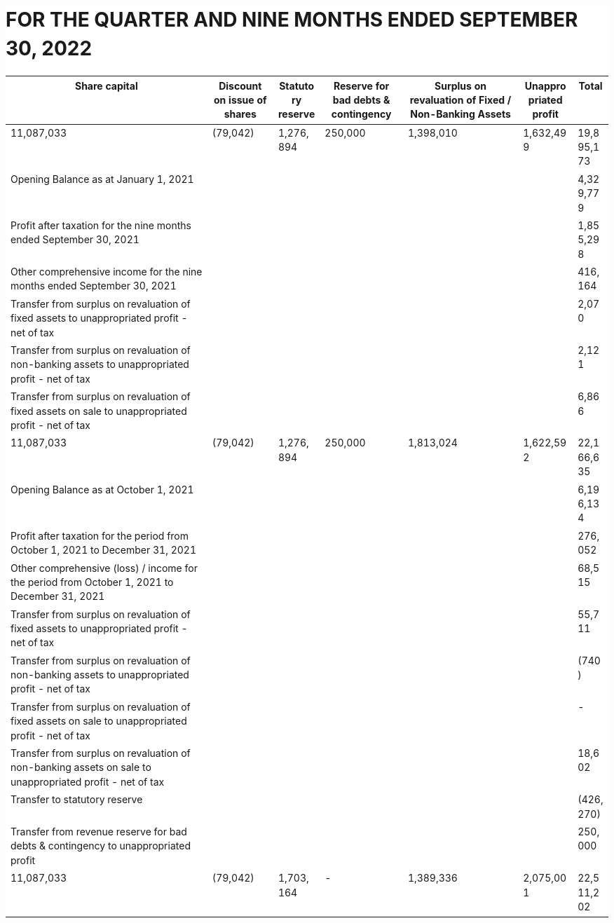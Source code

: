 # FOR THE QUARTER AND NINE MONTHS ENDED SEPTEMBER 30, 2022

| Share capital                                                                                            | Discount on issue of shares | Statutory reserve | Reserve for bad debts & contingency | Surplus on revaluation of Fixed / Non-Banking Assets | Unappropriated profit | Total      |
| -------------------------------------------------------------------------------------------------------- | --------------------------- | ----------------- | ----------------------------------- | ---------------------------------------------------- | --------------------- | ---------- |
| 11,087,033                                                                                               | (79,042)                    | 1,276,894         | 250,000                             | 1,398,010                                            | 1,632,499             | 19,895,173 |
| Opening Balance as at January 1, 2021                                                                    |                             |                   |                                     |                                                      |                       | 4,329,779  |
| Profit after taxation for the nine months ended September 30, 2021                                       |                             |                   |                                     |                                                      |                       | 1,855,298  |
| Other comprehensive income for the nine months ended September 30, 2021                                  |                             |                   |                                     |                                                      |                       | 416,164    |
| Transfer from surplus on revaluation of fixed assets to unappropriated profit - net of tax               |                             |                   |                                     |                                                      |                       | 2,070      |
| Transfer from surplus on revaluation of non-banking assets to unappropriated profit - net of tax         |                             |                   |                                     |                                                      |                       | 2,121      |
| Transfer from surplus on revaluation of fixed assets on sale to unappropriated profit - net of tax       |                             |                   |                                     |                                                      |                       | 6,866      |
| 11,087,033                                                                                               | (79,042)                    | 1,276,894         | 250,000                             | 1,813,024                                            | 1,622,592             | 22,166,635 |
| Opening Balance as at October 1, 2021                                                                    |                             |                   |                                     |                                                      |                       | 6,196,134  |
| Profit after taxation for the period from October 1, 2021 to December 31, 2021                           |                             |                   |                                     |                                                      |                       | 276,052    |
| Other comprehensive (loss) / income for the period from October 1, 2021 to December 31, 2021             |                             |                   |                                     |                                                      |                       | 68,515     |
| Transfer from surplus on revaluation of fixed assets to unappropriated profit - net of tax               |                             |                   |                                     |                                                      |                       | 55,711     |
| Transfer from surplus on revaluation of non-banking assets to unappropriated profit - net of tax         |                             |                   |                                     |                                                      |                       | (740)      |
| Transfer from surplus on revaluation of fixed assets on sale to unappropriated profit - net of tax       |                             |                   |                                     |                                                      |                       | -          |
| Transfer from surplus on revaluation of non-banking assets on sale to unappropriated profit - net of tax |                             |                   |                                     |                                                      |                       | 18,602     |
| Transfer to statutory reserve                                                                            |                             |                   |                                     |                                                      |                       | (426,270)  |
| Transfer from revenue reserve for bad debts & contingency to unappropriated profit                       |                             |                   |                                     |                                                      |                       | 250,000    |
| 11,087,033                                                                                               | (79,042)                    | 1,703,164         | -                                   | 1,389,336                                            | 2,075,001             | 22,511,202 |